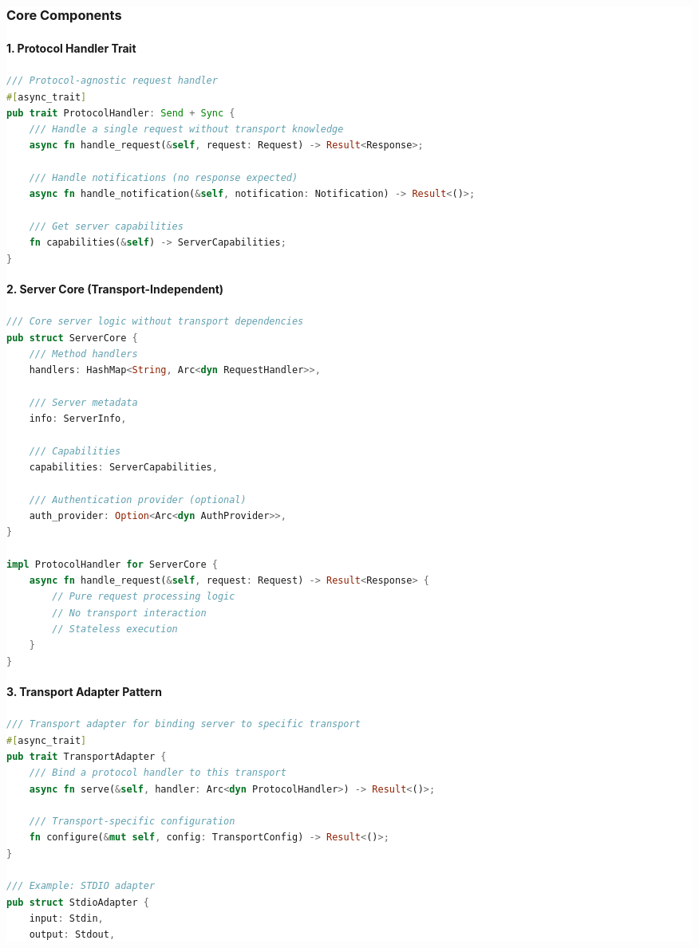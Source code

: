 ```
```

### Core Components

#### 1. Protocol Handler Trait

```rust
/// Protocol-agnostic request handler
#[async_trait]
pub trait ProtocolHandler: Send + Sync {
    /// Handle a single request without transport knowledge
    async fn handle_request(&self, request: Request) -> Result<Response>;
    
    /// Handle notifications (no response expected)
    async fn handle_notification(&self, notification: Notification) -> Result<()>;
    
    /// Get server capabilities
    fn capabilities(&self) -> ServerCapabilities;
}
```

#### 2. Server Core (Transport-Independent)

```rust
/// Core server logic without transport dependencies
pub struct ServerCore {
    /// Method handlers
    handlers: HashMap<String, Arc<dyn RequestHandler>>,
    
    /// Server metadata
    info: ServerInfo,
    
    /// Capabilities
    capabilities: ServerCapabilities,
    
    /// Authentication provider (optional)
    auth_provider: Option<Arc<dyn AuthProvider>>,
}

impl ProtocolHandler for ServerCore {
    async fn handle_request(&self, request: Request) -> Result<Response> {
        // Pure request processing logic
        // No transport interaction
        // Stateless execution
    }
}
```

#### 3. Transport Adapter Pattern

```rust
/// Transport adapter for binding server to specific transport
#[async_trait]
pub trait TransportAdapter {
    /// Bind a protocol handler to this transport
    async fn serve(&self, handler: Arc<dyn ProtocolHandler>) -> Result<()>;
    
    /// Transport-specific configuration
    fn configure(&mut self, config: TransportConfig) -> Result<()>;
}

/// Example: STDIO adapter
pub struct StdioAdapter {
    input: Stdin,
    output: Stdout,
```